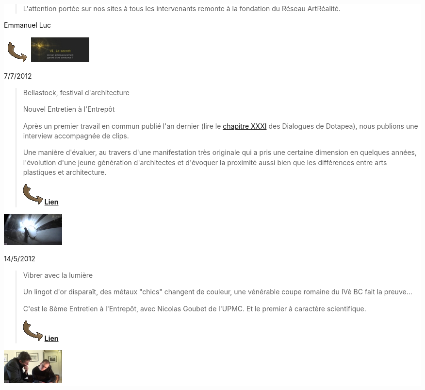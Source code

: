 > 
> L'attention portée sur nos sites à tous les intervenants remonte à la fondation du Réseau ArtRéalité.

Emmanuel Luc

  [![](images/fleche2.gif)](http://entrepot.artrealite.com/players/20120503b/index.htm)  [![](images/20120503bminisnapshot.jpg)](http://entrepot.artrealite.com/players/20120503b/index.htm)

7/7/2012

> Bellastock, festival d'architecture
> 
> Nouvel Entretien à l'Entrepôt
> 
> Après un premier travail en commun publié l'an dernier (lire le [chapitre XXXI](chap31bellastock.html) des Dialogues de Dotapea), nous publions une interview accompagnée de clips.
> 
> Une manière d'évaluer, au travers d'une manifestation très originale qui a pris une certaine dimension en quelques années, l'évolution d'une jeune génération d'architectes et d'évoquer la proximité aussi bien que les différences entre arts plastiques et architecture.
> 
> ![](images/fleche2.gif) **[Lien](http://entrepot.artrealite.com/players/20120426/index.htm)**

[![](images/20120426minisnapshot.jpg)](http://entrepot.artrealite.com/players/20120426/index.htm)

14/5/2012

> Vibrer avec la lumière
> 
> Un lingot d'or disparaît, des métaux "chics" changent de couleur, une vénérable coupe romaine du IVè BC fait la preuve...
> 
> C'est le 8ème Entretien à l'Entrepôt, avec Nicolas Goubet de l'UPMC. Et le premier à caractère scientifique.
> 
> ![](images/fleche2.gif) **[Lien](http://entrepot.artrealite.com/players/20120419/index.htm)**

[![](images/20120419minisnapshot.jpg)](http://entrepot.artrealite.com/players/20120419/index.htm)
